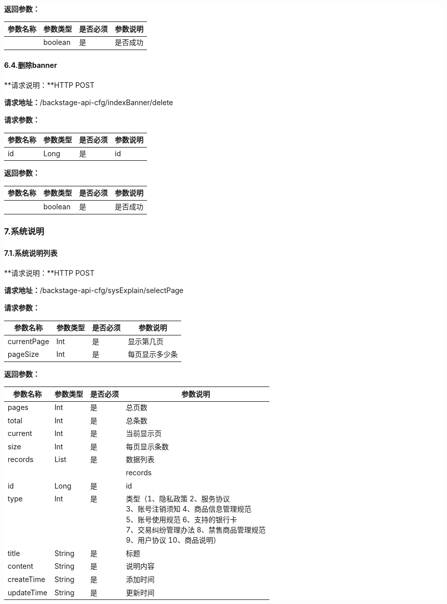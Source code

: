 **返回参数：**

| 参数名称 | 参数类型 | 是否必须 | 参数说明 |
| -------- | -------- | -------- | -------- |
|          | boolean  | 是       | 是否成功 |

#### 6.4.删除banner

**请求说明：**HTTP POST

**请求地址：**/backstage-api-cfg/indexBanner/delete

**请求参数：**

| 参数名称 | 参数类型 | 是否必须 | 参数说明 |
| -------- | -------- | -------- | -------- |
| id       | Long     | 是       | id       |

**返回参数：**

| 参数名称 | 参数类型 | 是否必须 | 参数说明 |
| -------- | -------- | -------- | -------- |
|          | boolean  | 是       | 是否成功 |

### 7.系统说明

#### 7.1.系统说明列表

**请求说明：**HTTP POST

**请求地址：**/backstage-api-cfg/sysExplain/selectPage

**请求参数：**

| 参数名称    | 参数类型 | 是否必须 | 参数说明       |
| ----------- | -------- | -------- | -------------- |
| currentPage | Int      | 是       | 显示第几页     |
| pageSize    | Int      | 是       | 每页显示多少条 |

**返回参数：**

| 参数名称   | 参数类型 | 是否必须 | 参数说明                                                     |
| ---------- | -------- | -------- | ------------------------------------------------------------ |
| pages      | Int      | 是       | 总页数                                                       |
| total      | Int      | 是       | 总条数                                                       |
| current    | Int      | 是       | 当前显示页                                                   |
| size       | Int      | 是       | 每页显示条数                                                 |
| records    | List     | 是       | 数据列表                                                     |
|            |          |          | records                                                      |
| id         | Long     | 是       | id                                                           |
| type       | Int      | 是       | 类型（1、隐私政策 2、服务协议 <br />3、账号注销须知 4、商品信息管理规范<br />5、账号使用规范 6、支持的银行卡 <br />7、交易纠纷管理办法   8、禁售商品管理规范 <br />9、用户协议 10、商品说明） |
| title      | String   | 是       | 标题                                                         |
| content    | String   | 是       | 说明内容                                                     |
| createTime | String   | 是       | 添加时间                                                     |
| updateTime | String   | 是       | 更新时间                                                     |
